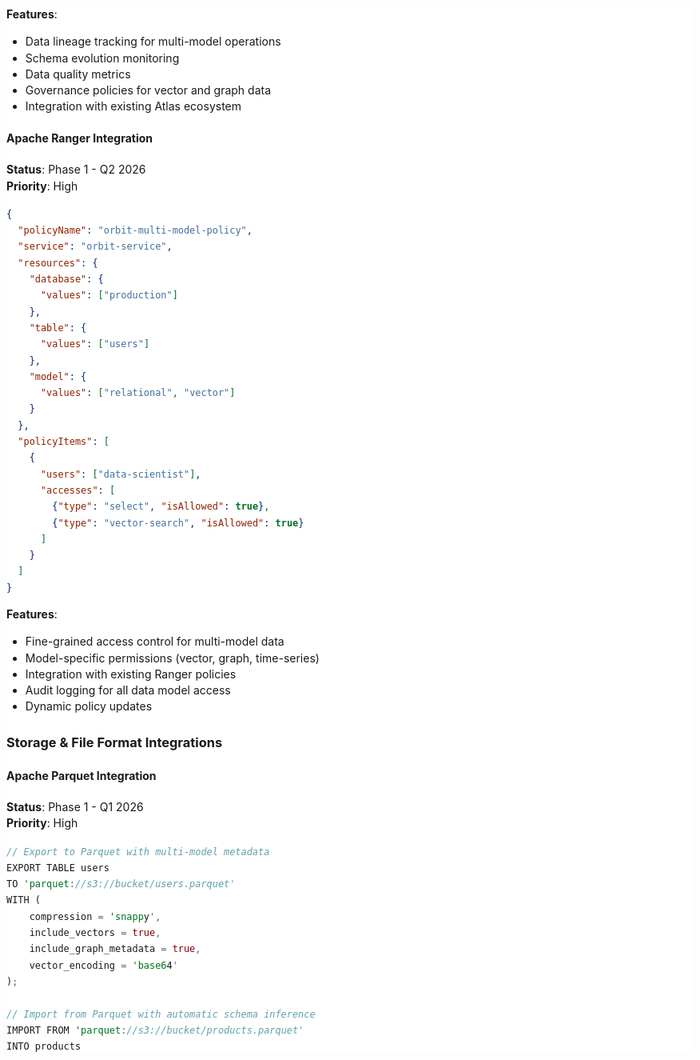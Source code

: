 **Features**:
- Data lineage tracking for multi-model operations
- Schema evolution monitoring
- Data quality metrics
- Governance policies for vector and graph data
- Integration with existing Atlas ecosystem

#### Apache Ranger Integration
**Status**: Phase 1 - Q2 2026  
**Priority**: High

```json
{
  "policyName": "orbit-multi-model-policy",
  "service": "orbit-service",
  "resources": {
    "database": {
      "values": ["production"]
    },
    "table": {
      "values": ["users"]
    },
    "model": {
      "values": ["relational", "vector"]
    }
  },
  "policyItems": [
    {
      "users": ["data-scientist"],
      "accesses": [
        {"type": "select", "isAllowed": true},
        {"type": "vector-search", "isAllowed": true}
      ]
    }
  ]
}
```

**Features**:
- Fine-grained access control for multi-model data
- Model-specific permissions (vector, graph, time-series)
- Integration with existing Ranger policies
- Audit logging for all data model access
- Dynamic policy updates

### Storage & File Format Integrations

#### Apache Parquet Integration
**Status**: Phase 1 - Q1 2026  
**Priority**: High

```rust
// Export to Parquet with multi-model metadata
EXPORT TABLE users 
TO 'parquet://s3://bucket/users.parquet'
WITH (
    compression = 'snappy',
    include_vectors = true,
    include_graph_metadata = true,
    vector_encoding = 'base64'
);

// Import from Parquet with automatic schema inference
IMPORT FROM 'parquet://s3://bucket/products.parquet'
INTO products
```
